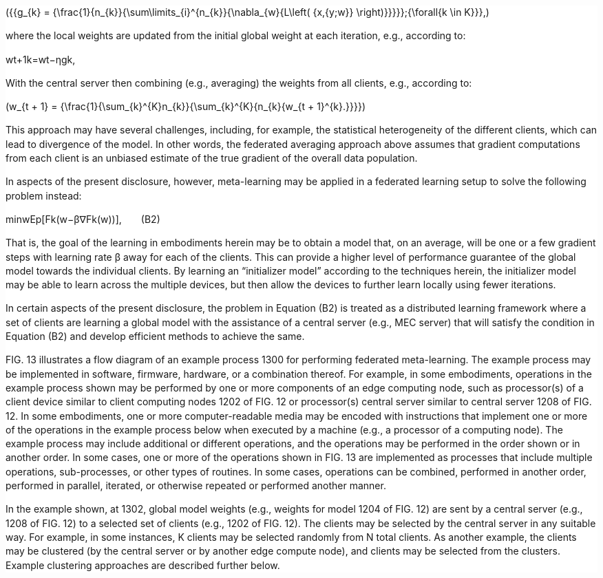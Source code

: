\({{g_{k} = {\frac{1}{n_{k}}{\sum\limits_{i}^{n_{k}}{\nabla_{w}{L\left( {x,{y;w}} \right)}}}}};{\forall{k \in K}}},\)

where the local weights are updated from the initial global weight at each iteration, e.g., according to:

wt+1k=wt−ηgk,

With the central server then combining (e.g., averaging) the weights from all clients, e.g., according to:

\(w_{t + 1} = {\frac{1}{\sum_{k}^{K}n_{k}}{\sum_{k}^{K}{n_{k}{w_{t + 1}^{k}.}}}}\)

This approach may have several challenges, including, for example, the statistical heterogeneity of the different clients, which can lead to divergence of the model. In other words, the federated averaging approach above assumes that gradient computations from each client is an unbiased estimate of the true gradient of the overall data population.

In aspects of the present disclosure, however, meta-learning may be applied in a federated learning setup to solve the following problem instead:

minwEp[Fk(w−β∇Fk(w))],  (B2)

That is, the goal of the learning in embodiments herein may be to obtain a model that, on an average, will be one or a few gradient steps with learning rate β away for each of the clients. This can provide a higher level of performance guarantee of the global model towards the individual clients. By learning an “initializer model” according to the techniques herein, the initializer model may be able to learn across the multiple devices, but then allow the devices to further learn locally using fewer iterations.

In certain aspects of the present disclosure, the problem in Equation (B2) is treated as a distributed learning framework where a set of clients are learning a global model with the assistance of a central server (e.g., MEC server) that will satisfy the condition in Equation (B2) and develop efficient methods to achieve the same.

FIG. 13 illustrates a flow diagram of an example process 1300 for performing federated meta-learning. The example process may be implemented in software, firmware, hardware, or a combination thereof. For example, in some embodiments, operations in the example process shown may be performed by one or more components of an edge computing node, such as processor(s) of a client device similar to client computing nodes 1202 of FIG. 12 or processor(s) central server similar to central server 1208 of FIG. 12. In some embodiments, one or more computer-readable media may be encoded with instructions that implement one or more of the operations in the example process below when executed by a machine (e.g., a processor of a computing node). The example process may include additional or different operations, and the operations may be performed in the order shown or in another order. In some cases, one or more of the operations shown in FIG. 13 are implemented as processes that include multiple operations, sub-processes, or other types of routines. In some cases, operations can be combined, performed in another order, performed in parallel, iterated, or otherwise repeated or performed another manner.

In the example shown, at 1302, global model weights (e.g., weights for model 1204 of FIG. 12) are sent by a central server (e.g., 1208 of FIG. 12) to a selected set of clients (e.g., 1202 of FIG. 12). The clients may be selected by the central server in any suitable way. For example, in some instances, K clients may be selected randomly from N total clients. As another example, the clients may be clustered (by the central server or by another edge compute node), and clients may be selected from the clusters. Example clustering approaches are described further below.
